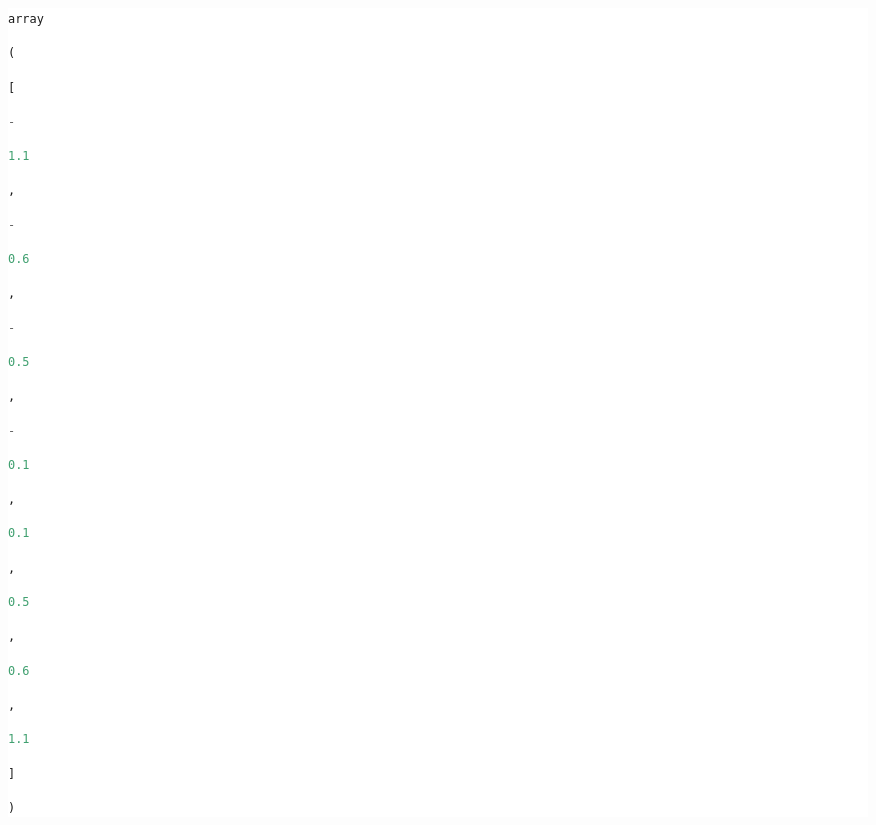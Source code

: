 ```python
array
```
```python
(
```
```python
[
```
```python
-
```
```python
1.1
```
```python
,
```
```python
-
```
```python
0.6
```
```python
,
```
```python
-
```
```python
0.5
```
```python
,
```
```python
-
```
```python
0.1
```
```python
,
```
```python
0.1
```
```python
,
```
```python
0.5
```
```python
,
```
```python
0.6
```
```python
,
```
```python
1.1
```
```python
]
```
```python
)
```
```python
```